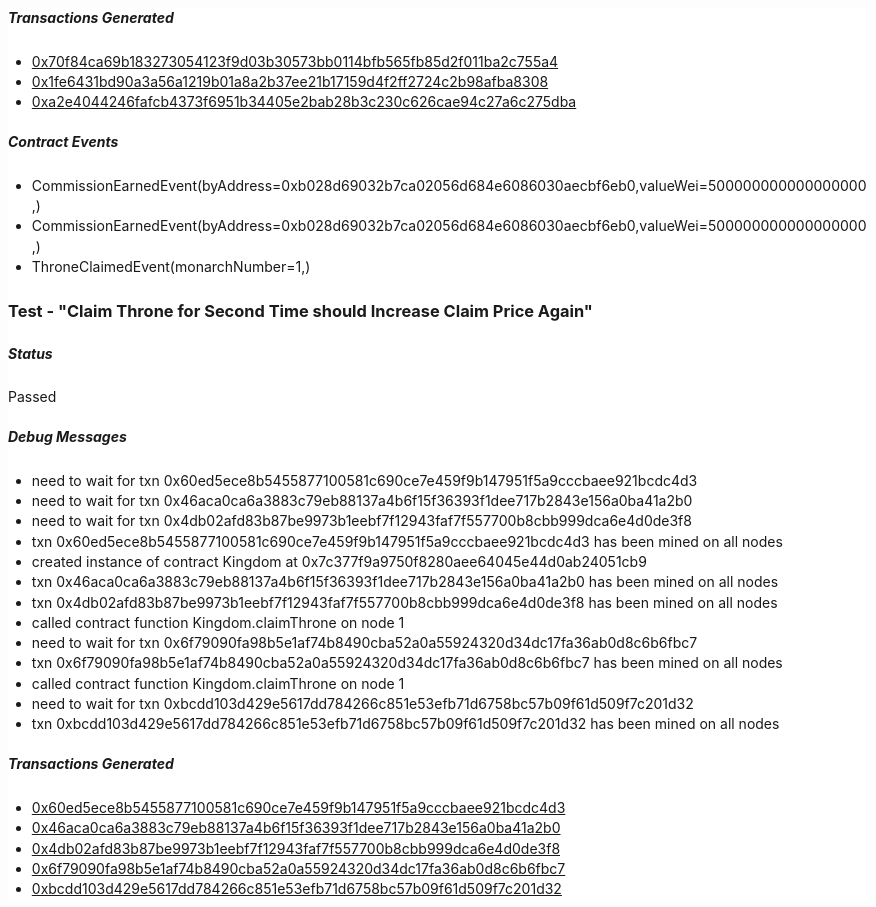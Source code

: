 ##### Transactions Generated

* [0x70f84ca69b183273054123f9d03b30573bb0114bfb565fb85d2f011ba2c755a4](http://testnet.etherscan.io/tx/0x70f84ca69b183273054123f9d03b30573bb0114bfb565fb85d2f011ba2c755a4)
* [0x1fe6431bd90a3a56a1219b01a8a2b37ee21b17159d4f2ff2724c2b98afba8308](http://testnet.etherscan.io/tx/0x1fe6431bd90a3a56a1219b01a8a2b37ee21b17159d4f2ff2724c2b98afba8308)
* [0xa2e4044246fafcb4373f6951b34405e2bab28b3c230c626cae94c27a6c275dba](http://testnet.etherscan.io/tx/0xa2e4044246fafcb4373f6951b34405e2bab28b3c230c626cae94c27a6c275dba)

##### Contract Events

* CommissionEarnedEvent(byAddress=0xb028d69032b7ca02056d684e6086030aecbf6eb0,valueWei=500000000000000000,)
* CommissionEarnedEvent(byAddress=0xb028d69032b7ca02056d684e6086030aecbf6eb0,valueWei=500000000000000000,)
* ThroneClaimedEvent(monarchNumber=1,)

### Test - "Claim Throne for Second Time should Increase Claim Price Again"

##### Status

Passed

##### Debug Messages

* need to wait for txn 0x60ed5ece8b5455877100581c690ce7e459f9b147951f5a9cccbaee921bcdc4d3
* need to wait for txn 0x46aca0ca6a3883c79eb88137a4b6f15f36393f1dee717b2843e156a0ba41a2b0
* need to wait for txn 0x4db02afd83b87be9973b1eebf7f12943faf7f557700b8cbb999dca6e4d0de3f8
* txn 0x60ed5ece8b5455877100581c690ce7e459f9b147951f5a9cccbaee921bcdc4d3 has been mined on all nodes
* created instance of contract Kingdom at 0x7c377f9a9750f8280aee64045e44d0ab24051cb9
* txn 0x46aca0ca6a3883c79eb88137a4b6f15f36393f1dee717b2843e156a0ba41a2b0 has been mined on all nodes
* txn 0x4db02afd83b87be9973b1eebf7f12943faf7f557700b8cbb999dca6e4d0de3f8 has been mined on all nodes
* called contract function Kingdom.claimThrone on node 1
* need to wait for txn 0x6f79090fa98b5e1af74b8490cba52a0a55924320d34dc17fa36ab0d8c6b6fbc7
* txn 0x6f79090fa98b5e1af74b8490cba52a0a55924320d34dc17fa36ab0d8c6b6fbc7 has been mined on all nodes
* called contract function Kingdom.claimThrone on node 1
* need to wait for txn 0xbcdd103d429e5617dd784266c851e53efb71d6758bc57b09f61d509f7c201d32
* txn 0xbcdd103d429e5617dd784266c851e53efb71d6758bc57b09f61d509f7c201d32 has been mined on all nodes

##### Transactions Generated

* [0x60ed5ece8b5455877100581c690ce7e459f9b147951f5a9cccbaee921bcdc4d3](http://testnet.etherscan.io/tx/0x60ed5ece8b5455877100581c690ce7e459f9b147951f5a9cccbaee921bcdc4d3)
* [0x46aca0ca6a3883c79eb88137a4b6f15f36393f1dee717b2843e156a0ba41a2b0](http://testnet.etherscan.io/tx/0x46aca0ca6a3883c79eb88137a4b6f15f36393f1dee717b2843e156a0ba41a2b0)
* [0x4db02afd83b87be9973b1eebf7f12943faf7f557700b8cbb999dca6e4d0de3f8](http://testnet.etherscan.io/tx/0x4db02afd83b87be9973b1eebf7f12943faf7f557700b8cbb999dca6e4d0de3f8)
* [0x6f79090fa98b5e1af74b8490cba52a0a55924320d34dc17fa36ab0d8c6b6fbc7](http://testnet.etherscan.io/tx/0x6f79090fa98b5e1af74b8490cba52a0a55924320d34dc17fa36ab0d8c6b6fbc7)
* [0xbcdd103d429e5617dd784266c851e53efb71d6758bc57b09f61d509f7c201d32](http://testnet.etherscan.io/tx/0xbcdd103d429e5617dd784266c851e53efb71d6758bc57b09f61d509f7c201d32)
